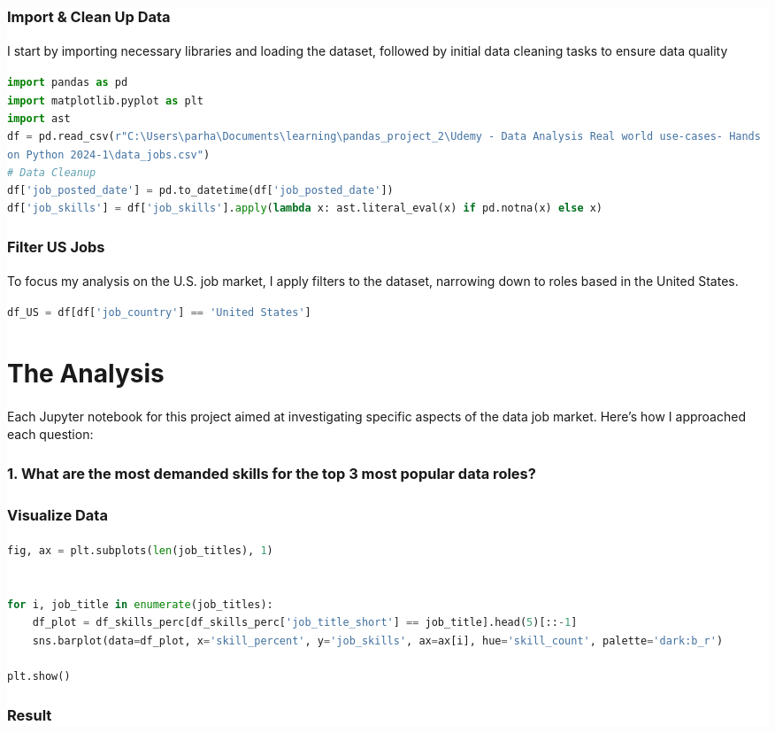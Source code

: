### Import & Clean Up Data

I start by importing necessary libraries and loading the dataset, followed by initial data cleaning tasks to ensure data quality

```python
import pandas as pd
import matplotlib.pyplot as plt
import ast
df = pd.read_csv(r"C:\Users\parha\Documents\learning\pandas_project_2\Udemy - Data Analysis Real world use-cases- Hands on Python 2024-1\data_jobs.csv")
# Data Cleanup
df['job_posted_date'] = pd.to_datetime(df['job_posted_date'])
df['job_skills'] = df['job_skills'].apply(lambda x: ast.literal_eval(x) if pd.notna(x) else x)
```
### Filter US Jobs
To focus my analysis on the U.S. job market, I apply filters to the dataset, narrowing down to roles based in the United States.

```python
df_US = df[df['job_country'] == 'United States']
```

# The Analysis
Each Jupyter notebook for this project aimed at investigating specific aspects of the data job market. Here’s how I approached each question:

### 1. What are the most demanded skills for the top 3 most popular data roles?

### Visualize Data

```python
fig, ax = plt.subplots(len(job_titles), 1)


for i, job_title in enumerate(job_titles):
    df_plot = df_skills_perc[df_skills_perc['job_title_short'] == job_title].head(5)[::-1]
    sns.barplot(data=df_plot, x='skill_percent', y='job_skills', ax=ax[i], hue='skill_count', palette='dark:b_r')

plt.show()
```

### Result